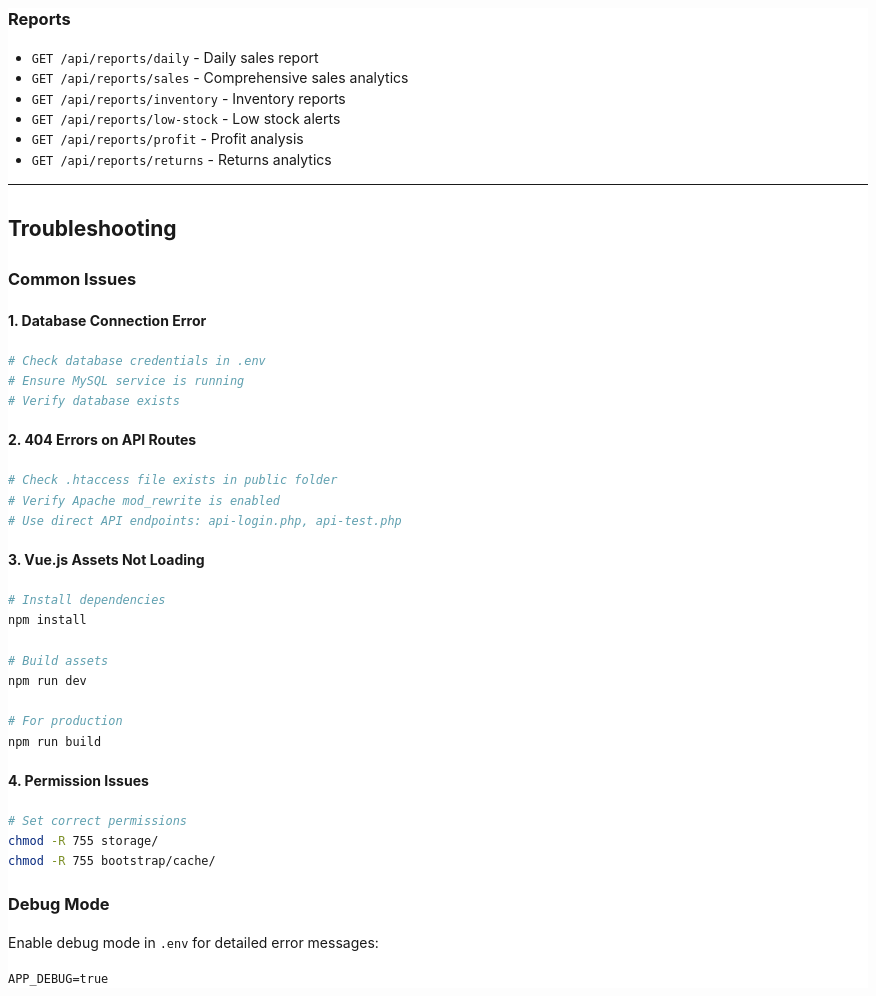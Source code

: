 ### Reports
- `GET /api/reports/daily` - Daily sales report
- `GET /api/reports/sales` - Comprehensive sales analytics
- `GET /api/reports/inventory` - Inventory reports
- `GET /api/reports/low-stock` - Low stock alerts
- `GET /api/reports/profit` - Profit analysis
- `GET /api/reports/returns` - Returns analytics

---

## Troubleshooting

### Common Issues

#### 1. Database Connection Error
```bash
# Check database credentials in .env
# Ensure MySQL service is running
# Verify database exists
```

#### 2. 404 Errors on API Routes
```bash
# Check .htaccess file exists in public folder
# Verify Apache mod_rewrite is enabled
# Use direct API endpoints: api-login.php, api-test.php
```

#### 3. Vue.js Assets Not Loading
```bash
# Install dependencies
npm install

# Build assets
npm run dev

# For production
npm run build
```

#### 4. Permission Issues
```bash
# Set correct permissions
chmod -R 755 storage/
chmod -R 755 bootstrap/cache/
```

### Debug Mode

Enable debug mode in `.env` for detailed error messages:
```env
APP_DEBUG=true
```
